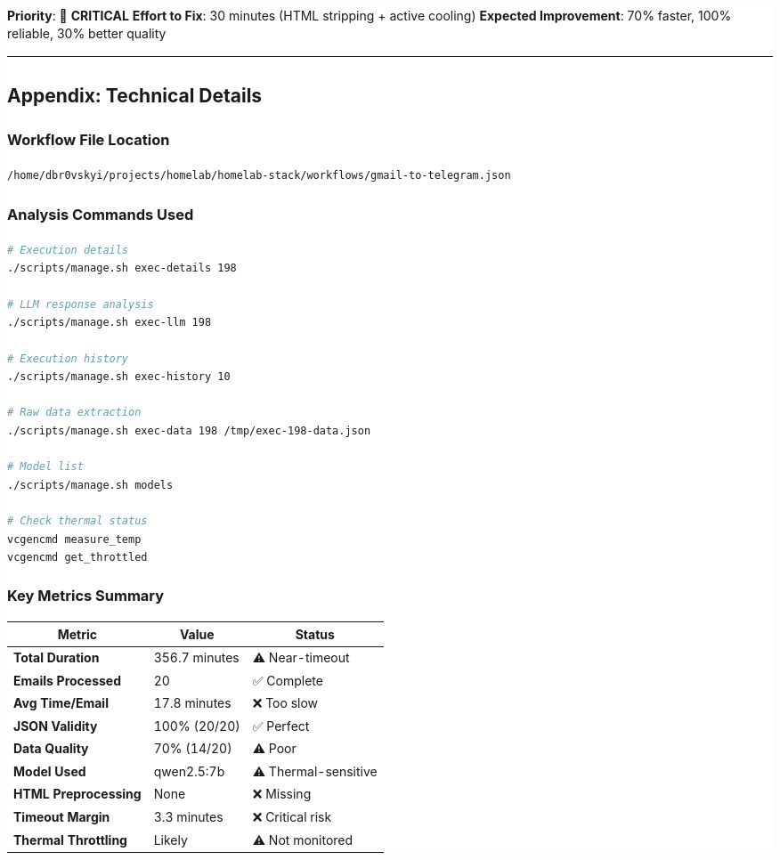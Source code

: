 
**Priority**: 🔴 **CRITICAL**
**Effort to Fix**: 30 minutes (HTML stripping + active cooling)
**Expected Improvement**: 70% faster, 100% reliable, 30% better quality

---

## Appendix: Technical Details

### Workflow File Location
`/home/dbr0vskyi/projects/homelab/homelab-stack/workflows/gmail-to-telegram.json`

### Analysis Commands Used
```bash
# Execution details
./scripts/manage.sh exec-details 198

# LLM response analysis
./scripts/manage.sh exec-llm 198

# Execution history
./scripts/manage.sh exec-history 10

# Raw data extraction
./scripts/manage.sh exec-data 198 /tmp/exec-198-data.json

# Model list
./scripts/manage.sh models

# Check thermal status
vcgencmd measure_temp
vcgencmd get_throttled
```

### Key Metrics Summary

| Metric | Value | Status |
|--------|-------|--------|
| **Total Duration** | 356.7 minutes | ⚠️ Near-timeout |
| **Emails Processed** | 20 | ✅ Complete |
| **Avg Time/Email** | 17.8 minutes | ❌ Too slow |
| **JSON Validity** | 100% (20/20) | ✅ Perfect |
| **Data Quality** | 70% (14/20) | ⚠️ Poor |
| **Model Used** | qwen2.5:7b | ⚠️ Thermal-sensitive |
| **HTML Preprocessing** | None | ❌ Missing |
| **Timeout Margin** | 3.3 minutes | ❌ Critical risk |
| **Thermal Throttling** | Likely | ⚠️ Not monitored |
